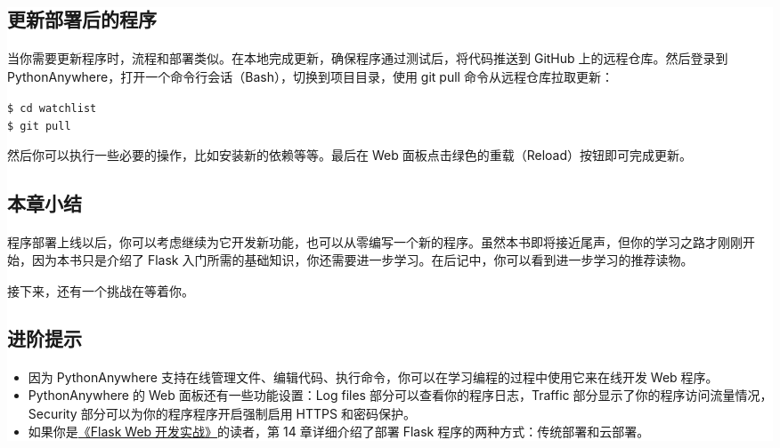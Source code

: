 
## 更新部署后的程序

当你需要更新程序时，流程和部署类似。在本地完成更新，确保程序通过测试后，将代码推送到 GitHub 上的远程仓库。然后登录到 PythonAnywhere，打开一个命令行会话（Bash），切换到项目目录，使用 git pull 命令从远程仓库拉取更新：

```bash
$ cd watchlist
$ git pull
```

然后你可以执行一些必要的操作，比如安装新的依赖等等。最后在 Web 面板点击绿色的重载（Reload）按钮即可完成更新。


## 本章小结

程序部署上线以后，你可以考虑继续为它开发新功能，也可以从零编写一个新的程序。虽然本书即将接近尾声，但你的学习之路才刚刚开始，因为本书只是介绍了 Flask 入门所需的基础知识，你还需要进一步学习。在后记中，你可以看到进一步学习的推荐读物。

接下来，还有一个挑战在等着你。


## 进阶提示

*  因为 PythonAnywhere 支持在线管理文件、编辑代码、执行命令，你可以在学习编程的过程中使用它来在线开发 Web 程序。
*  PythonAnywhere 的 Web 面板还有一些功能设置：Log files 部分可以查看你的程序日志，Traffic 部分显示了你的程序访问流量情况，Security 部分可以为你的程序程序开启强制启用 HTTPS 和密码保护。
*  如果你是[《Flask Web 开发实战》](http://helloflask.com/book/1)的读者，第 14 章详细介绍了部署 Flask 程序的两种方式：传统部署和云部署。
